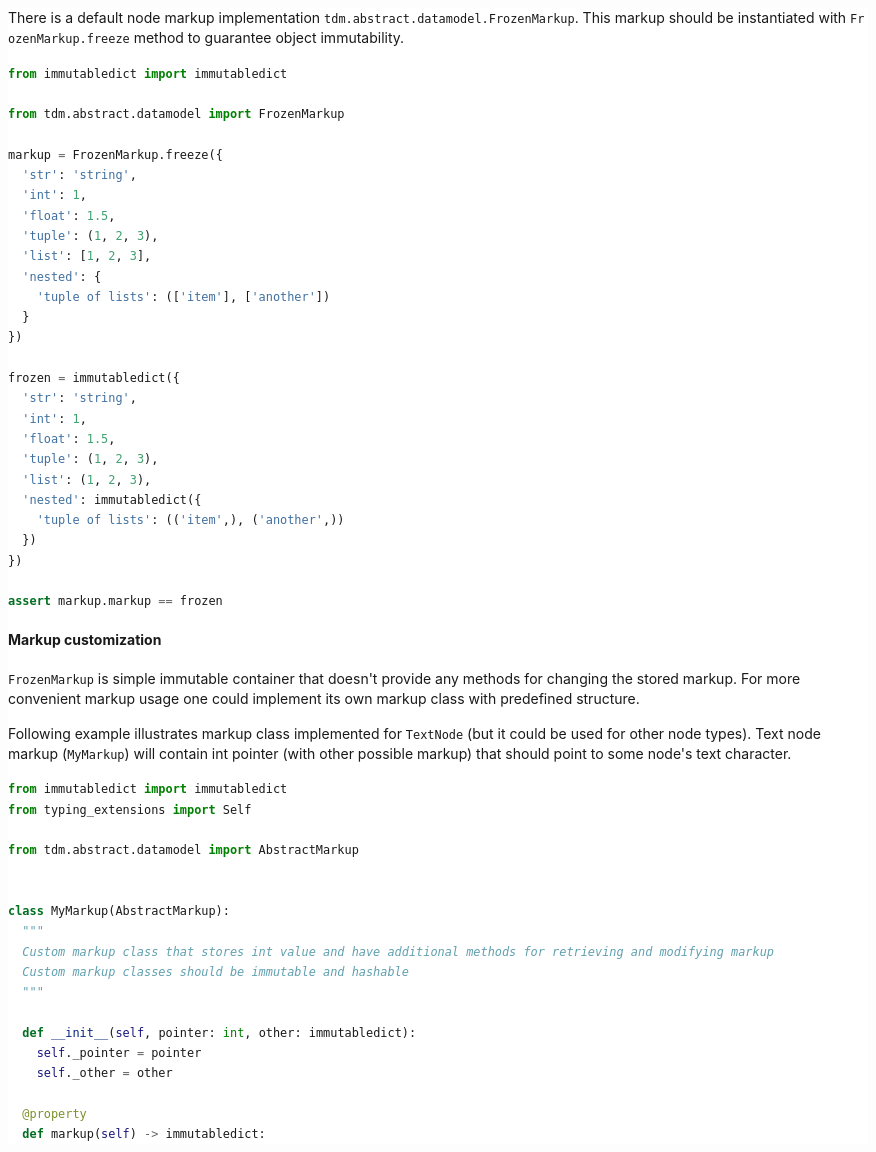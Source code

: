 There is a default node markup implementation `tdm.abstract.datamodel.FrozenMarkup`.
This markup should be instantiated with `FrozenMarkup.freeze` method to guarantee object immutability.

```python
from immutabledict import immutabledict

from tdm.abstract.datamodel import FrozenMarkup

markup = FrozenMarkup.freeze({
  'str': 'string',
  'int': 1,
  'float': 1.5,
  'tuple': (1, 2, 3),
  'list': [1, 2, 3],
  'nested': {
    'tuple of lists': (['item'], ['another'])
  }
})

frozen = immutabledict({
  'str': 'string',
  'int': 1,
  'float': 1.5,
  'tuple': (1, 2, 3),
  'list': (1, 2, 3),
  'nested': immutabledict({
    'tuple of lists': (('item',), ('another',))
  })
})

assert markup.markup == frozen
```

#### Markup customization

`FrozenMarkup` is simple immutable container that doesn't provide any methods for changing the stored markup.
For more convenient markup usage one could implement its own markup class with predefined structure.

Following example illustrates markup class implemented for `TextNode` (but it could be used for other node types).
Text node markup (`MyMarkup`) will contain int pointer (with other possible markup) that should point to some node's text character.

```python
from immutabledict import immutabledict
from typing_extensions import Self

from tdm.abstract.datamodel import AbstractMarkup


class MyMarkup(AbstractMarkup):
  """
  Custom markup class that stores int value and have additional methods for retrieving and modifying markup
  Custom markup classes should be immutable and hashable
  """

  def __init__(self, pointer: int, other: immutabledict):
    self._pointer = pointer
    self._other = other

  @property
  def markup(self) -> immutabledict:
```